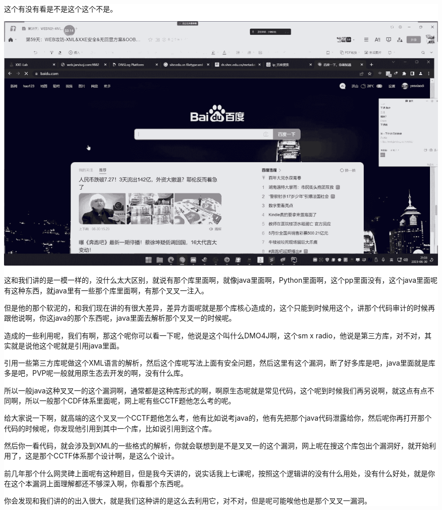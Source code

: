 这个有没有看是不是这个这个不是。

![](img/5efacfc93be64dbf29ec67aeac91fecd_147.png)

这和我们讲的是一模一样的，没什么太大区别，就说有那个库里面啊，就像java里面啊，Python里面啊，这个pp里面没有，这个java里面呢有这种东西，就java里有一些那个库里面啊，有那个叉叉一注入。

但是他的那个软泥的，和我们现在讲的有很大差异，差异方面呢就是那个库核心造成的，这个只能到时候用这个，讲那个代码审计的时候再跟他说啊，你这java的那个东西呢，java里面去解析那个叉叉一的时候呢。

造成的一些利用呢，我们有啊，那这个呢你可以看一下呢，他说是这个叫什么DMO4J啊，这个sm x radio，他说是第三方库，对不对，其实就是说他这个呢就是引用java里面。

引用一些第三方库呢做这个XML语言的解析，然后这个库呢写法上面有安全问题，然后这里有这个漏洞，断了好多库是吧，java里面就是库多是吧，PVP呢一般就用原生态去开发的啊，没有什么库。

所以一般java这种叉叉一的这个漏洞啊，通常都是这种库形式的啊，啊原生态呢就是常见代码，这个呢到时候我们再另说啊，就这点有点不同啊，所以一般那个CDF体系里面呢，网上呢有些CCTF题他怎么考的呢。

给大家说一下啊，就高端的这个叉叉一个CCTF题他怎么考，他有比如说考java的，他有先把那个java代码泄露给你，然后呢你再打开那个代码的时候呢，你发现他引用到其中一个库，比如说引用到这个库。

然后你一看代码，就会涉及到XML的一些格式的解析，你就会联想到是不是叉叉一的这个漏洞，网上呢在搜这个库包出个漏洞好，就开始利用了，这是那个CCTF体系那个设计啊，是这么个设计。

前几年那个什么网灵碑上面呢有这种题目，但是我今天讲的，说实话我上七课呢，按照这个逻辑讲的没有什么用处，没有什么好处，就是你在这个本漏洞上面理解都还不够深入啊，你看那个东西呢。

你会发现和我们讲的的出入很大，就是我们这种讲的是这么去利用它，对不对，但是呢可能唉他也是那个叉叉一漏洞。


